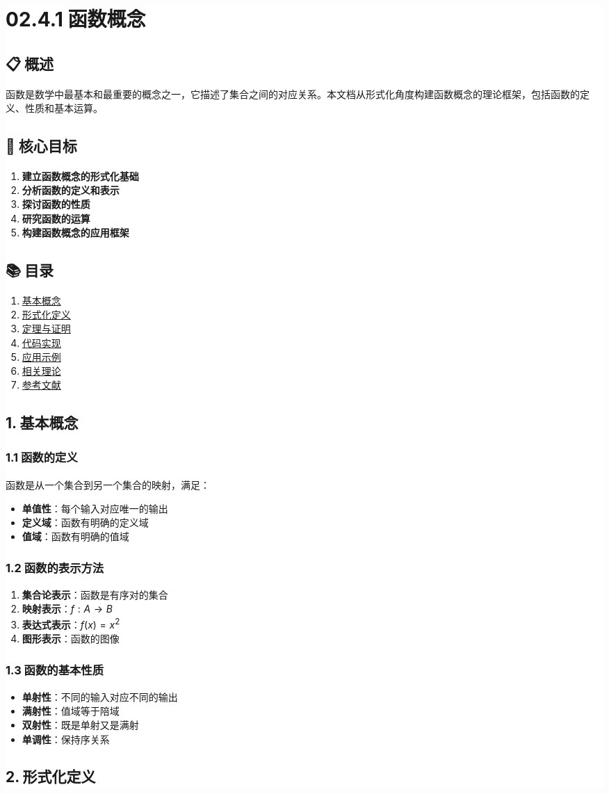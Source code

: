 # 02.4.1 函数概念

## 📋 概述

函数是数学中最基本和最重要的概念之一，它描述了集合之间的对应关系。本文档从形式化角度构建函数概念的理论框架，包括函数的定义、性质和基本运算。

## 🎯 核心目标

1. **建立函数概念的形式化基础**
2. **分析函数的定义和表示**
3. **探讨函数的性质**
4. **研究函数的运算**
5. **构建函数概念的应用框架**

## 📚 目录

1. [基本概念](#1-基本概念)
2. [形式化定义](#2-形式化定义)
3. [定理与证明](#3-定理与证明)
4. [代码实现](#4-代码实现)
5. [应用示例](#5-应用示例)
6. [相关理论](#6-相关理论)
7. [参考文献](#7-参考文献)

## 1. 基本概念

### 1.1 函数的定义

函数是从一个集合到另一个集合的映射，满足：

- **单值性**：每个输入对应唯一的输出
- **定义域**：函数有明确的定义域
- **值域**：函数有明确的值域

### 1.2 函数的表示方法

1. **集合论表示**：函数是有序对的集合
2. **映射表示**：$f: A \to B$
3. **表达式表示**：$f(x) = x^2$
4. **图形表示**：函数的图像

### 1.3 函数的基本性质

- **单射性**：不同的输入对应不同的输出
- **满射性**：值域等于陪域
- **双射性**：既是单射又是满射
- **单调性**：保持序关系

## 2. 形式化定义
